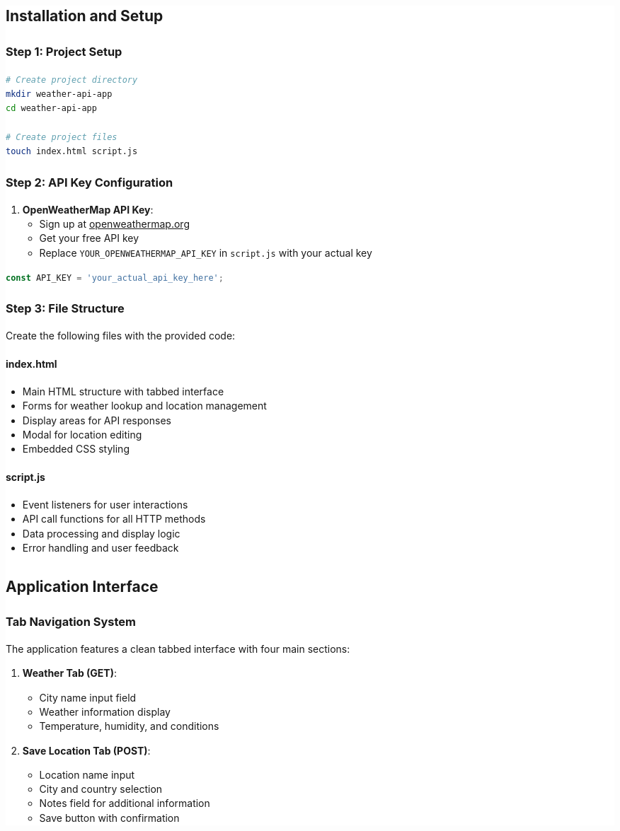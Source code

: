 ## Installation and Setup

### Step 1: Project Setup
```bash
# Create project directory
mkdir weather-api-app
cd weather-api-app

# Create project files
touch index.html script.js
```

### Step 2: API Key Configuration
1. **OpenWeatherMap API Key**:
   - Sign up at [openweathermap.org](https://openweathermap.org/api)
   - Get your free API key
   - Replace `YOUR_OPENWEATHERMAP_API_KEY` in `script.js` with your actual key

```javascript
const API_KEY = 'your_actual_api_key_here';
```

### Step 3: File Structure
Create the following files with the provided code:

#### index.html
- Main HTML structure with tabbed interface
- Forms for weather lookup and location management
- Display areas for API responses
- Modal for location editing
- Embedded CSS styling

#### script.js
- Event listeners for user interactions
- API call functions for all HTTP methods
- Data processing and display logic
- Error handling and user feedback

## Application Interface

### Tab Navigation System
The application features a clean tabbed interface with four main sections:

1. **Weather Tab (GET)**: 
   - City name input field
   - Weather information display
   - Temperature, humidity, and conditions

2. **Save Location Tab (POST)**:
   - Location name input
   - City and country selection
   - Notes field for additional information
   - Save button with confirmation
